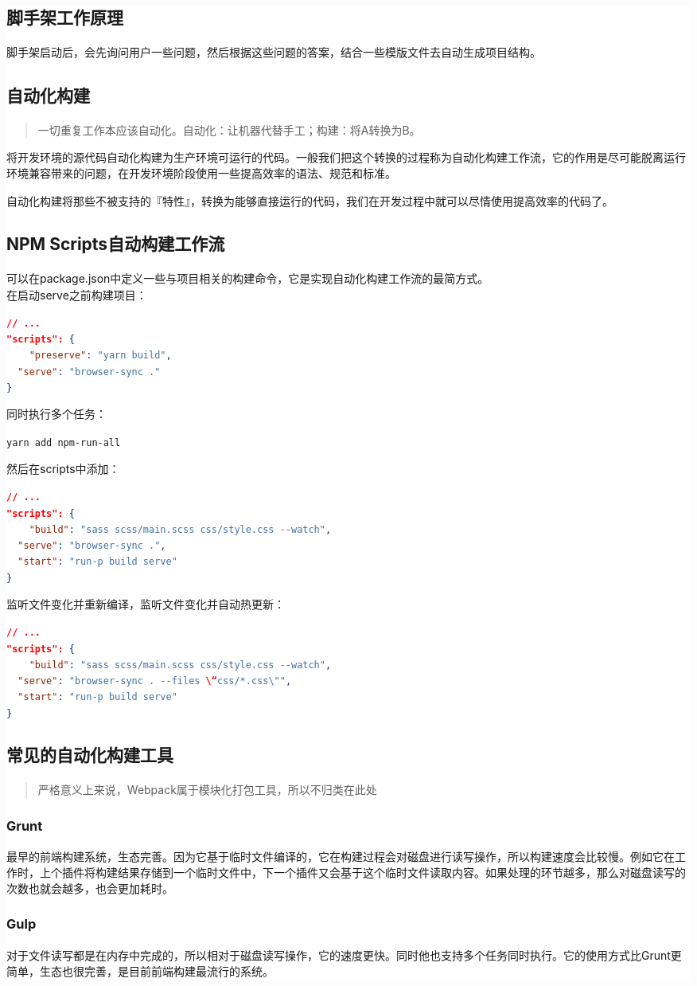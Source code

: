 ## 脚手架工作原理
脚手架启动后，会先询问用户一些问题，然后根据这些问题的答案，结合一些模版文件去自动生成项目结构。

## 自动化构建
> 一切重复工作本应该自动化。自动化：让机器代替手工；构建：将A转换为B。

将开发环境的源代码自动化构建为生产环境可运行的代码。一般我们把这个转换的过程称为自动化构建工作流，它的作用是尽可能脱离运行环境兼容带来的问题，在开发环境阶段使用一些提高效率的语法、规范和标准。

自动化构建将那些不被支持的『特性』，转换为能够直接运行的代码，我们在开发过程中就可以尽情使用提高效率的代码了。

## NPM Scripts自动构建工作流
可以在package.json中定义一些与项目相关的构建命令，它是实现自动化构建工作流的最简方式。<br />在启动serve之前构建项目：
```json
// ...
"scripts": {
	"preserve": "yarn build",
  "serve": "browser-sync ."
}
```
同时执行多个任务：
```shell
yarn add npm-run-all
```
然后在scripts中添加：
```json
// ...
"scripts": {
	"build": "sass scss/main.scss css/style.css --watch",
  "serve": "browser-sync .",
  "start": "run-p build serve"
}
```
监听文件变化并重新编译，监听文件变化并自动热更新：
```json
// ...
"scripts": {
	"build": "sass scss/main.scss css/style.css --watch",
  "serve": "browser-sync . --files \“css/*.css\"",
  "start": "run-p build serve"
}
```

## 常见的自动化构建工具
> 严格意义上来说，Webpack属于模块化打包工具，所以不归类在此处

### Grunt
最早的前端构建系统，生态完善。因为它基于临时文件编译的，它在构建过程会对磁盘进行读写操作，所以构建速度会比较慢。例如它在工作时，上个插件将构建结果存储到一个临时文件中，下一个插件又会基于这个临时文件读取内容。如果处理的环节越多，那么对磁盘读写的次数也就会越多，也会更加耗时。

### Gulp
对于文件读写都是在内存中完成的，所以相对于磁盘读写操作，它的速度更快。同时他也支持多个任务同时执行。它的使用方式比Grunt更简单，生态也很完善，是目前前端构建最流行的系统。
